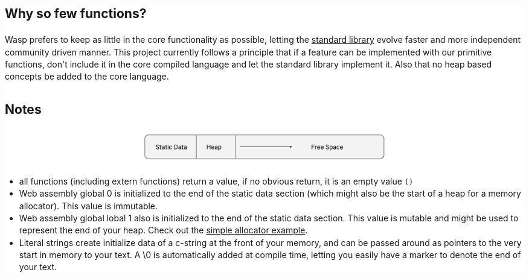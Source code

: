 ## Why so few functions?
Wasp prefers to keep as little in the core functionality as possible, letting the [standard library](https://github.com/wasplang/std) evolve faster and more independent community driven manner. This project currently follows a principle that if a feature can be implemented with our primitive functions, don't include it in the core compiled language and let the standard library implement it. Also that no heap based concepts be added to the core language.

## Notes
<p align="center">
<img src="static_heap.svg" width="400">
</p>

* all functions (including extern functions) return a value, if no obvious return, it is an empty value `()`
* Web assembly global 0 is initialized to the end of the static data section (which might also be the start of a heap for a memory allocator). This value is immutable. 
* Web assembly global lobal 1 also is initialized to the end of the static data section. This value is mutable and might be used to represent the end of your heap. Check out the [simple allocator example](https://github.com/richardanaya/wasp/blob/master/examples/malloc/main.w).
* Literal strings create initialize data of a c-string at the front of your memory, and can be passed around as pointers to the very start in memory to your text. A \0 is automatically added at compile time, letting you easily have a marker to denote the end of your text.
